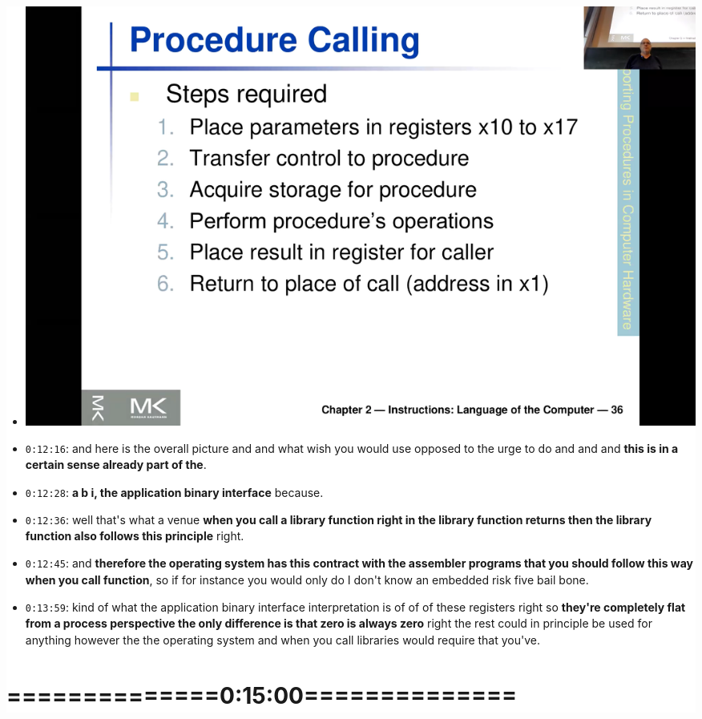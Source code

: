 - ![new_9](./_Computer-Architecture-Chapter-2-2022-11-08-slide-33-to-46_imgs/new_00:11:49_0002.png)



- `0:12:16`: and here is the overall picture and and what wish you would use opposed to the urge to do and and and **this is in a certain sense already part of the**.
- `0:12:28`: **a b i, the application binary interface** because.
- `0:12:36`: well that's what a venue **when you call a library function right in the library function returns then the library function also follows this principle** right.
- `0:12:45`: and **therefore the operating system has this contract with the assembler programs that you should follow this way when you call function**, so if for instance you would only do I don't know an embedded risk five bail bone.





- `0:13:59`: kind of what the application binary interface interpretation is of of of these registers right so **they're completely flat from a process perspective the only difference is that zero is always zero** right the rest could in principle be used for anything however the the operating system and when you call libraries would require that you've.





# ==============0:15:00==============
